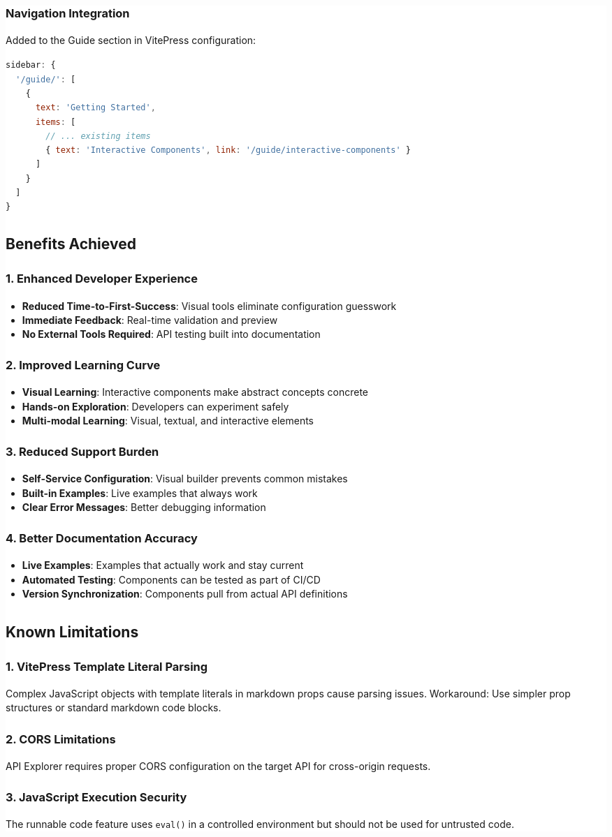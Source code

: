### Navigation Integration

Added to the Guide section in VitePress configuration:
```javascript
sidebar: {
  '/guide/': [
    {
      text: 'Getting Started',
      items: [
        // ... existing items
        { text: 'Interactive Components', link: '/guide/interactive-components' }
      ]
    }
  ]
}
```

## Benefits Achieved

### 1. Enhanced Developer Experience
- **Reduced Time-to-First-Success**: Visual tools eliminate configuration guesswork
- **Immediate Feedback**: Real-time validation and preview
- **No External Tools Required**: API testing built into documentation

### 2. Improved Learning Curve
- **Visual Learning**: Interactive components make abstract concepts concrete
- **Hands-on Exploration**: Developers can experiment safely
- **Multi-modal Learning**: Visual, textual, and interactive elements

### 3. Reduced Support Burden
- **Self-Service Configuration**: Visual builder prevents common mistakes
- **Built-in Examples**: Live examples that always work
- **Clear Error Messages**: Better debugging information

### 4. Better Documentation Accuracy
- **Live Examples**: Examples that actually work and stay current
- **Automated Testing**: Components can be tested as part of CI/CD
- **Version Synchronization**: Components pull from actual API definitions

## Known Limitations

### 1. VitePress Template Literal Parsing
Complex JavaScript objects with template literals in markdown props cause parsing issues. Workaround: Use simpler prop structures or standard markdown code blocks.

### 2. CORS Limitations
API Explorer requires proper CORS configuration on the target API for cross-origin requests.

### 3. JavaScript Execution Security
The runnable code feature uses `eval()` in a controlled environment but should not be used for untrusted code.
